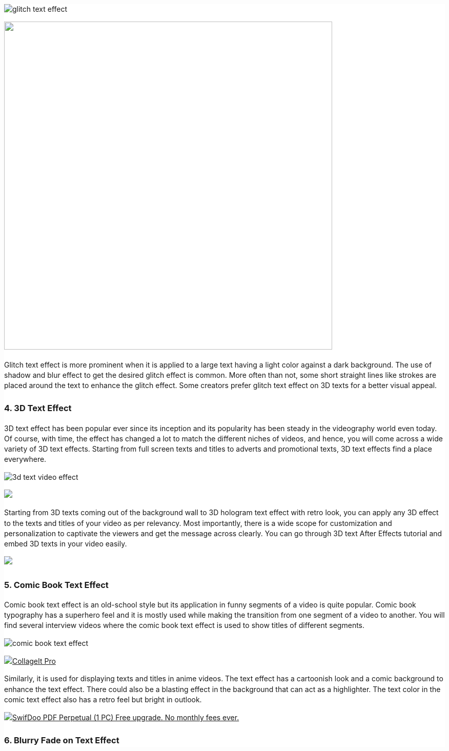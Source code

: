 ![glitch text effect](https://images.wondershare.com/filmora/article-images/2022/09/glitch-text-effect.jpg)


<a href="https://ephamedtechinc.pxf.io/c/5597632/2097467/26400?prodsku=B700" target="_top" id="2097467"><img src="//a.impactradius-go.com/display-ad/26400-2097467" border="0" alt="" width="640" height="640"/></a><img height="0" width="0" src="https://imp.pxf.io/i/5597632/2097467/26400" style="position:absolute;visibility:hidden;" border="0" />

Glitch text effect is more prominent when it is applied to a large text having a light color against a dark background. The use of shadow and blur effect to get the desired glitch effect is common. More often than not, some short straight lines like strokes are placed around the text to enhance the glitch effect. Some creators prefer glitch text effect on 3D texts for a better visual appeal.

### 4\. 3D Text Effect

3D text effect has been popular ever since its inception and its popularity has been steady in the videography world even today. Of course, with time, the effect has changed a lot to match the different niches of videos, and hence, you will come across a wide variety of 3D text effects. Starting from full screen texts and titles to adverts and promotional texts, 3D text effects find a place everywhere.

![3d text video effect](https://images.wondershare.com/filmora/article-images/2022/09/3d-text-video-effect.jpg)


<a href="https://secure.2checkout.com/order/checkout.php?PRODS=4715391&QTY=1&AFFILIATE=108875&CART=1"><img src="https://secure.avangate.com/images/merchant/7f687767ccf20fcea1c9dc4a5adc2326/Digisigner_banner_728_x_90_color_version.png" border="0"></a>

Starting from 3D texts coming out of the background wall to 3D hologram text effect with retro look, you can apply any 3D effect to the texts and titles of your video as per relevancy. Most importantly, there is a wide scope for customization and personalization to captivate the viewers and get the message across clearly. You can go through 3D text After Effects tutorial and embed 3D texts in your video easily.


<a href="https://shop.systoolsgroup.com/affiliate.php?ACCOUNT=SYSTOOBY&AFFILIATE=108875&PATH=https%3A%2F%2Fwww.systoolsgroup.com%3FAFFILIATE%3D108875%26RESOURCE%3D%2BSysTools%2BPDF%2BUnlocker"><img src="https://www.systoolsgroup.com/box/pdf-unlocker.png" border="0"></a>

### 5\. Comic Book Text Effect

Comic book text effect is an old-school style but its application in funny segments of a video is quite popular. Comic book typography has a superhero feel and it is mostly used while making the transition from one segment of a video to another. You will find several interview videos where the comic book text effect is used to show titles of different segments.

![comic book text effect](https://images.wondershare.com/filmora/article-images/2022/09/comic-book-text-effect.jpg)


<a href="https://secure.2checkout.com/order/checkout.php?PRODS=4530091&QTY=1&AFFILIATE=108875&CART=1"><img src="https://www.pearlmountainsoft.com/n_img/product/cit_win/banScrn.jpg" border="0">CollageIt Pro</a>

Similarly, it is used for displaying texts and titles in anime videos. The text effect has a cartoonish look and a comic background to enhance the text effect. There could also be a blasting effect in the background that can act as a highlighter. The text color in the comic text effect also has a retro feel but bright in outlook.


<a href="https://purchase.swifdoo.com/order/checkout.php?PRODS=40002162&QTY=1&AFFILIATE=108875&CART=1"><img src="https://secure.avangate.com/images/merchant/8b932759a5a04ddb34bf79e3f9072e4b/products/1_Product%20box%20white-1024x1024.png" border="0">SwifDoo PDF Perpetual (1 PC) Free upgrade. No monthly fees ever. 
</a>

### 6\. Blurry Fade on Text Effect

